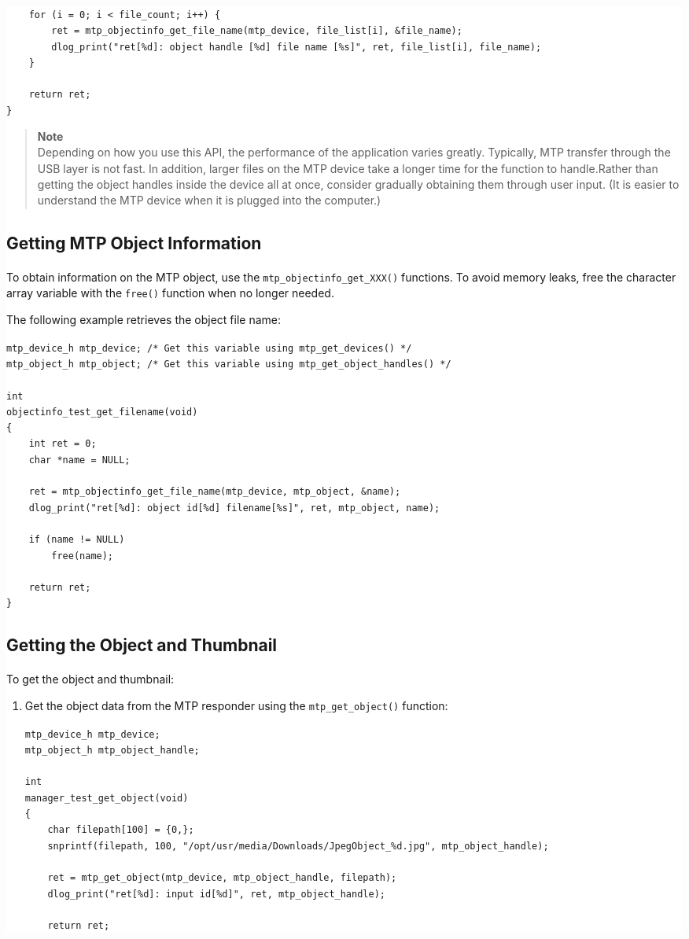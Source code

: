 ```
    for (i = 0; i < file_count; i++) {
        ret = mtp_objectinfo_get_file_name(mtp_device, file_list[i], &file_name);
        dlog_print("ret[%d]: object handle [%d] file name [%s]", ret, file_list[i], file_name);
    }

    return ret;
}
```

> **Note**  
> Depending on how you use this API, the performance of the application varies greatly. Typically, MTP transfer through the USB layer is not fast. In addition, larger files on the MTP device take a longer time for the function to handle.Rather than getting the object handles inside the device all at once, consider gradually obtaining them through user input. (It is easier to understand the MTP device when it is plugged into the computer.)

<a name="object_info"></a>
## Getting MTP Object Information

To obtain information on the MTP object, use the `mtp_objectinfo_get_XXX()` functions. To avoid memory leaks, free the character array variable with the `free()` function when no longer needed.

The following example retrieves the object file name:

```
mtp_device_h mtp_device; /* Get this variable using mtp_get_devices() */
mtp_object_h mtp_object; /* Get this variable using mtp_get_object_handles() */

int
objectinfo_test_get_filename(void)
{
    int ret = 0;
    char *name = NULL;

    ret = mtp_objectinfo_get_file_name(mtp_device, mtp_object, &name);
    dlog_print("ret[%d]: object id[%d] filename[%s]", ret, mtp_object, name);

    if (name != NULL)
        free(name);

    return ret;
}
```

<a name="object_and_thumbnail"></a>
## Getting the Object and Thumbnail

To get the object and thumbnail:

1. Get the object data from the MTP responder using the `mtp_get_object()` function:

   ```
   mtp_device_h mtp_device;
   mtp_object_h mtp_object_handle;

   int
   manager_test_get_object(void)
   {
       char filepath[100] = {0,};
       snprintf(filepath, 100, "/opt/usr/media/Downloads/JpegObject_%d.jpg", mtp_object_handle);

       ret = mtp_get_object(mtp_device, mtp_object_handle, filepath);
       dlog_print("ret[%d]: input id[%d]", ret, mtp_object_handle);

       return ret;
   ```